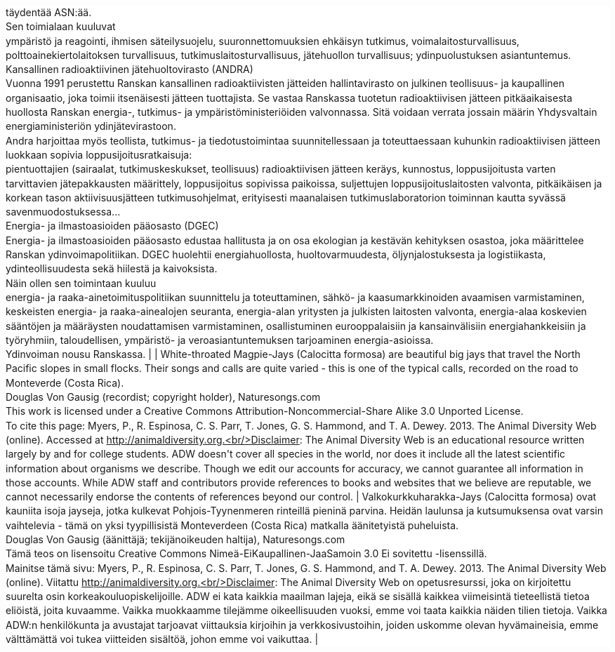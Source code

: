 täydentää ASN:ää.<br/>Sen toimialaan kuuluvat<br/>ympäristö ja reagointi, ihmisen säteilysuojelu, suuronnettomuuksien ehkäisyn tutkimus, voimalaitosturvallisuus, polttoainekiertolaitoksen turvallisuus, tutkimuslaitosturvallisuus, jätehuollon turvallisuus; ydinpuolustuksen asiantuntemus.<br/>Kansallinen radioaktiivinen jätehuoltovirasto (ANDRA)<br/>Vuonna 1991 perustettu Ranskan kansallinen radioaktiivisten jätteiden hallintavirasto on julkinen teollisuus- ja kaupallinen organisaatio, joka toimii itsenäisesti jätteen tuottajista. Se vastaa Ranskassa tuotetun radioaktiivisen jätteen pitkäaikaisesta huollosta Ranskan energia-, tutkimus- ja ympäristöministeriöiden valvonnassa. Sitä voidaan verrata jossain määrin Yhdysvaltain energiaministeriön ydinjätevirastoon.<br/>Andra harjoittaa myös teollista, tutkimus- ja tiedotustoimintaa suunnitellessaan ja toteuttaessaan kuhunkin radioaktiivisen jätteen luokkaan sopivia loppusijoitusratkaisuja:<br/>pientuottajien (sairaalat, tutkimuskeskukset, teollisuus) radioaktiivisen jätteen keräys, kunnostus, loppusijoitusta varten tarvittavien jätepakkausten määrittely, loppusijoitus sopivissa paikoissa, suljettujen loppusijoituslaitosten valvonta, pitkäikäisen ja korkean tason aktiivisuusjätteen tutkimusohjelmat, erityisesti maanalaisen tutkimuslaboratorion toiminnan kautta syvässä savenmuodostuksessa...<br/>Energia- ja ilmastoasioiden pääosasto (DGEC)<br/>Energia- ja ilmastoasioiden pääosasto edustaa hallitusta ja on osa ekologian ja kestävän kehityksen osastoa, joka määrittelee Ranskan ydinvoimapolitiikan. DGEC huolehtii energiahuollosta, huoltovarmuudesta, öljynjalostuksesta ja logistiikasta, ydinteollisuudesta sekä hiilestä ja kaivoksista.<br/>Näin ollen sen toimintaan kuuluu<br/>energia- ja raaka-ainetoimituspolitiikan suunnittelu ja toteuttaminen, sähkö- ja kaasumarkkinoiden avaamisen varmistaminen, keskeisten energia- ja raaka-ainealojen seuranta, energia-alan yritysten ja julkisten laitosten valvonta, energia-alaa koskevien sääntöjen ja määräysten noudattamisen varmistaminen, osallistuminen eurooppalaisiin ja kansainvälisiin energiahankkeisiin ja työryhmiin, taloudellisen, ympäristö- ja veroasiantuntemuksen tarjoaminen energia-asioissa.<br/>Ydinvoiman nousu Ranskassa. |
| White-throated Magpie-Jays (Calocitta formosa) are beautiful big jays that travel the North Pacific slopes in small flocks. Their songs and calls are quite varied - this is one of the typical calls, recorded on the road to Monteverde (Costa Rica).<br/>Douglas Von Gausig (recordist; copyright holder), Naturesongs.com<br/>This work is licensed under a Creative Commons Attribution-Noncommercial-Share Alike 3.0 Unported License.<br/>To cite this page: Myers, P., R. Espinosa, C. S. Parr, T. Jones, G. S. Hammond, and T. A. Dewey. 2013. The Animal Diversity Web (online). Accessed at http://animaldiversity.org.<br/>Disclaimer: The Animal Diversity Web is an educational resource written largely by and for college students. ADW doesn't cover all species in the world, nor does it include all the latest scientific information about organisms we describe. Though we edit our accounts for accuracy, we cannot guarantee all information in those accounts. While ADW staff and contributors provide references to books and websites that we believe are reputable, we cannot necessarily endorse the contents of references beyond our control. | Valkokurkkuharakka-Jays (Calocitta formosa) ovat kauniita isoja jayseja, jotka kulkevat Pohjois-Tyynenmeren rinteillä pieninä parvina. Heidän laulunsa ja kutsumuksensa ovat varsin vaihtelevia - tämä on yksi tyypillisistä Monteverdeen (Costa Rica) matkalla äänitetyistä puheluista.<br/>Douglas Von Gausig (äänittäjä; tekijänoikeuden haltija), Naturesongs.com<br/>Tämä teos on lisensoitu Creative Commons Nimeä-EiKaupallinen-JaaSamoin 3.0 Ei sovitettu -lisenssillä.<br/>Mainitse tämä sivu: Myers, P., R. Espinosa, C. S. Parr, T. Jones, G. S. Hammond, and T. A. Dewey. 2013. The Animal Diversity Web (online). Viitattu http://animaldiversity.org.<br/>Disclaimer: The Animal Diversity Web on opetusresurssi, joka on kirjoitettu suurelta osin korkeakouluopiskelijoille. ADW ei kata kaikkia maailman lajeja, eikä se sisällä kaikkea viimeisintä tieteellistä tietoa eliöistä, joita kuvaamme. Vaikka muokkaamme tilejämme oikeellisuuden vuoksi, emme voi taata kaikkia näiden tilien tietoja. Vaikka ADW:n henkilökunta ja avustajat tarjoavat viittauksia kirjoihin ja verkkosivustoihin, joiden uskomme olevan hyvämaineisia, emme välttämättä voi tukea viitteiden sisältöä, johon emme voi vaikuttaa. |